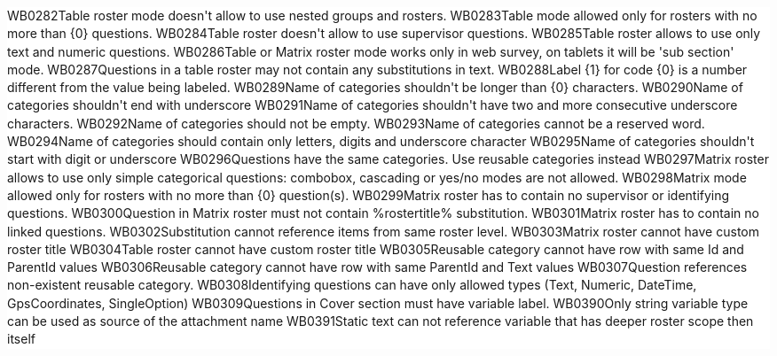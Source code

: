 <TR><TD>WB0282</TD><TD>Table roster mode doesn't allow to use nested groups and rosters.</TD><TD></TD></TR>
<TR><TD>WB0283</TD><TD>Table mode allowed only for rosters with no more than {0} questions.</TD><TD></TD></TR>
<TR><TD>WB0284</TD><TD>Table roster doesn't allow to use supervisor questions.</TD><TD></TD></TR>
<TR><TD>WB0285</TD><TD>Table roster allows to use only text and numeric questions.</TD><TD></TD></TR>
<TR><TD>WB0286</TD><TD>Table or Matrix roster mode works only in web survey, on tablets it will be 'sub section' mode.</TD><TD></TD></TR>
<TR><TD>WB0287</TD><TD>Questions in a table roster may not contain any substitutions in text.</TD><TD></TD></TR>
<TR><TD>WB0288</TD><TD>Label {1} for code {0} is a number different from the value being labeled.</TD><TD></TD></TR>
<TR><TD>WB0289</TD><TD>Name of categories shouldn't be longer than {0} characters.</TD><TD></TD></TR>
<TR><TD>WB0290</TD><TD>Name of categories shouldn't end with underscore</TD><TD></TD></TR>
<TR><TD>WB0291</TD><TD>Name of categories shouldn't have two and more consecutive underscore characters.</TD><TD></TD></TR>
<TR><TD>WB0292</TD><TD>Name of categories should not be empty.</TD><TD></TD></TR>
<TR><TD>WB0293</TD><TD>Name of categories cannot be a reserved word.</TD><TD></TD></TR>
<TR><TD>WB0294</TD><TD>Name of categories should contain only letters, digits and underscore character</TD><TD></TD></TR>
<TR><TD>WB0295</TD><TD>Name of categories shouldn't start with digit or underscore</TD><TD></TD></TR>
<TR><TD>WB0296</TD><TD>Questions have the same categories. Use reusable categories instead</TD><TD></TD></TR>
<TR><TD>WB0297</TD><TD>Matrix roster allows to use only simple categorical questions: combobox, cascading or yes/no modes are not allowed.</TD><TD></TD></TR>
<TR><TD>WB0298</TD><TD>Matrix mode allowed only for rosters with no more than {0} question(s).</TD><TD></TD></TR>
<TR><TD>WB0299</TD><TD>Matrix roster has to contain no supervisor or identifying questions.</TD><TD></TD></TR>
<TR><TD>WB0300</TD><TD>Question in Matrix roster must not contain %rostertitle% substitution.</TD><TD></TD></TR>
<TR><TD>WB0301</TD><TD>Matrix roster has to contain no linked questions.</TD><TD></TD></TR>
<TR><TD>WB0302</TD><TD>Substitution cannot reference items from same roster level.</TD><TD></TD></TR>
<TR><TD>WB0303</TD><TD>Matrix roster cannot have custom roster title</TD><TD></TD></TR>
<TR><TD>WB0304</TD><TD>Table roster cannot have custom roster title</TD><TD></TD></TR>
<TR><TD>WB0305</TD><TD>Reusable category cannot have row with same Id and ParentId values</TD><TD></TD></TR>
<TR><TD>WB0306</TD><TD>Reusable category cannot have row with same ParentId and Text values</TD><TD></TD></TR>
<TR><TD>WB0307</TD><TD>Question references non-existent reusable category.</TD><TD></TD></TR>
<TR><TD>WB0308</TD><TD>Identifying questions can have only allowed types (Text, Numeric, DateTime, GpsCoordinates, SingleOption)</TD><TD></TD></TR>
<TR><TD>WB0309</TD><TD>Questions in Сover section must have variable label.</TD><TD></TD></TR>
<TR><TD>WB0390</TD><TD>Only string variable type can be used as source of the attachment name</TD><TD></TD></TR>
<TR><TD>WB0391</TD><TD>Static text can not reference variable that has deeper roster scope then itself</TD><TD></TD></TR>

</TABLE>
